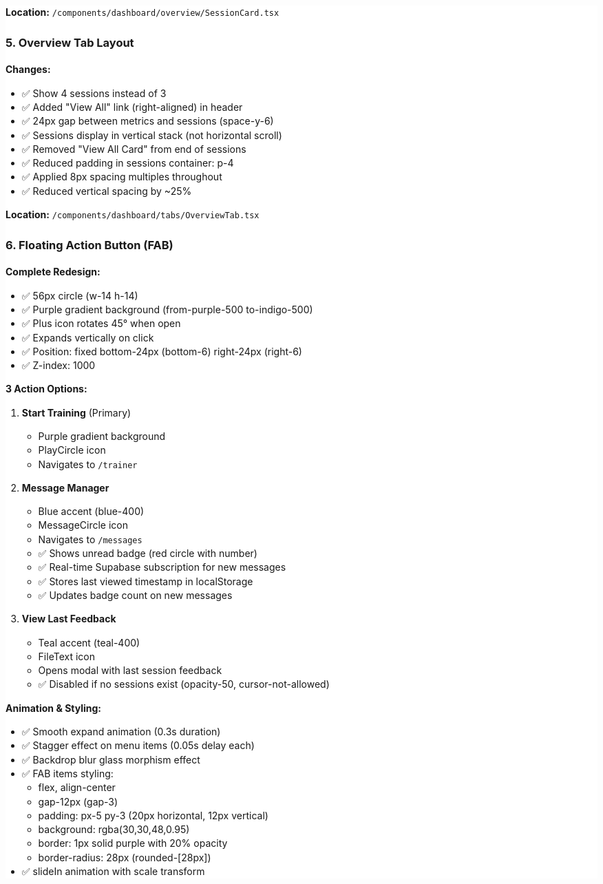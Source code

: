 **Location:** `/components/dashboard/overview/SessionCard.tsx`

### 5. Overview Tab Layout
**Changes:**
- ✅ Show 4 sessions instead of 3
- ✅ Added "View All" link (right-aligned) in header
- ✅ 24px gap between metrics and sessions (space-y-6)
- ✅ Sessions display in vertical stack (not horizontal scroll)
- ✅ Removed "View All Card" from end of sessions
- ✅ Reduced padding in sessions container: p-4
- ✅ Applied 8px spacing multiples throughout
- ✅ Reduced vertical spacing by ~25%

**Location:** `/components/dashboard/tabs/OverviewTab.tsx`

### 6. Floating Action Button (FAB)
**Complete Redesign:**
- ✅ 56px circle (w-14 h-14)
- ✅ Purple gradient background (from-purple-500 to-indigo-500)
- ✅ Plus icon rotates 45° when open
- ✅ Expands vertically on click
- ✅ Position: fixed bottom-24px (bottom-6) right-24px (right-6)
- ✅ Z-index: 1000

**3 Action Options:**

1. **Start Training** (Primary)
   - Purple gradient background
   - PlayCircle icon
   - Navigates to `/trainer`
   
2. **Message Manager**
   - Blue accent (blue-400)
   - MessageCircle icon
   - Navigates to `/messages`
   - ✅ Shows unread badge (red circle with number)
   - ✅ Real-time Supabase subscription for new messages
   - ✅ Stores last viewed timestamp in localStorage
   - ✅ Updates badge count on new messages

3. **View Last Feedback**
   - Teal accent (teal-400)
   - FileText icon
   - Opens modal with last session feedback
   - ✅ Disabled if no sessions exist (opacity-50, cursor-not-allowed)

**Animation & Styling:**
- ✅ Smooth expand animation (0.3s duration)
- ✅ Stagger effect on menu items (0.05s delay each)
- ✅ Backdrop blur glass morphism effect
- ✅ FAB items styling:
  - flex, align-center
  - gap-12px (gap-3)
  - padding: px-5 py-3 (20px horizontal, 12px vertical)
  - background: rgba(30,30,48,0.95)
  - border: 1px solid purple with 20% opacity
  - border-radius: 28px (rounded-[28px])
- ✅ slideIn animation with scale transform
